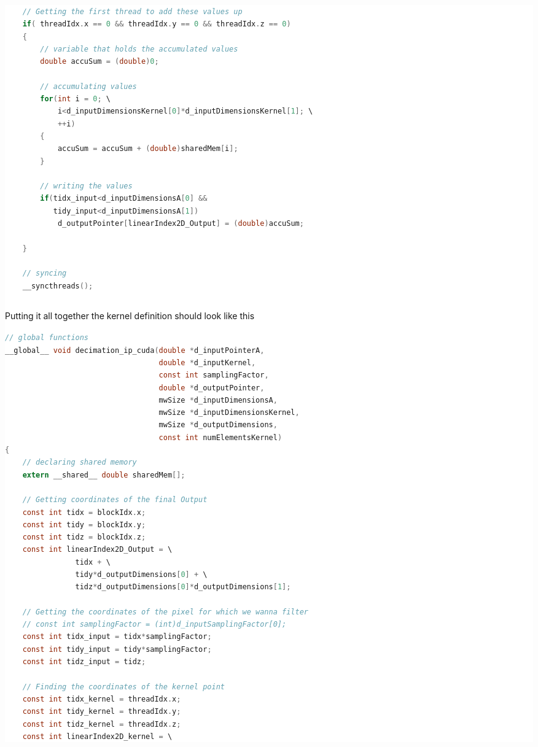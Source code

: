 ```C
    // Getting the first thread to add these values up
    if( threadIdx.x == 0 && threadIdx.y == 0 && threadIdx.z == 0)
    {
        // variable that holds the accumulated values 
        double accuSum = (double)0;

        // accumulating values
        for(int i = 0; \
            i<d_inputDimensionsKernel[0]*d_inputDimensionsKernel[1]; \
            ++i)
        {
            accuSum = accuSum + (double)sharedMem[i];
        }

        // writing the values
        if(tidx_input<d_inputDimensionsA[0] && 
           tidy_input<d_inputDimensionsA[1])
            d_outputPointer[linearIndex2D_Output] = (double)accuSum;

    }

    // syncing
    __syncthreads();
```


<div style="margin-top: 8mm;"></div>



Putting it all together the kernel definition should look like this
```C
// global functions
__global__ void decimation_ip_cuda(double *d_inputPointerA,
                                   double *d_inputKernel,
                                   const int samplingFactor,
                                   double *d_outputPointer,
                                   mwSize *d_inputDimensionsA,
                                   mwSize *d_inputDimensionsKernel,
                                   mwSize *d_outputDimensions,
                                   const int numElementsKernel)
{
    // declaring shared memory
    extern __shared__ double sharedMem[];

    // Getting coordinates of the final Output
    const int tidx = blockIdx.x;
    const int tidy = blockIdx.y;
    const int tidz = blockIdx.z;
    const int linearIndex2D_Output = \
                tidx + \
                tidy*d_outputDimensions[0] + \
                tidz*d_outputDimensions[0]*d_outputDimensions[1];

    // Getting the coordinates of the pixel for which we wanna filter
    // const int samplingFactor = (int)d_inputSamplingFactor[0];
    const int tidx_input = tidx*samplingFactor;
    const int tidy_input = tidy*samplingFactor;
    const int tidz_input = tidz;

    // Finding the coordinates of the kernel point
    const int tidx_kernel = threadIdx.x;
    const int tidy_kernel = threadIdx.y;
    const int tidz_kernel = threadIdx.z;
    const int linearIndex2D_kernel = \
```